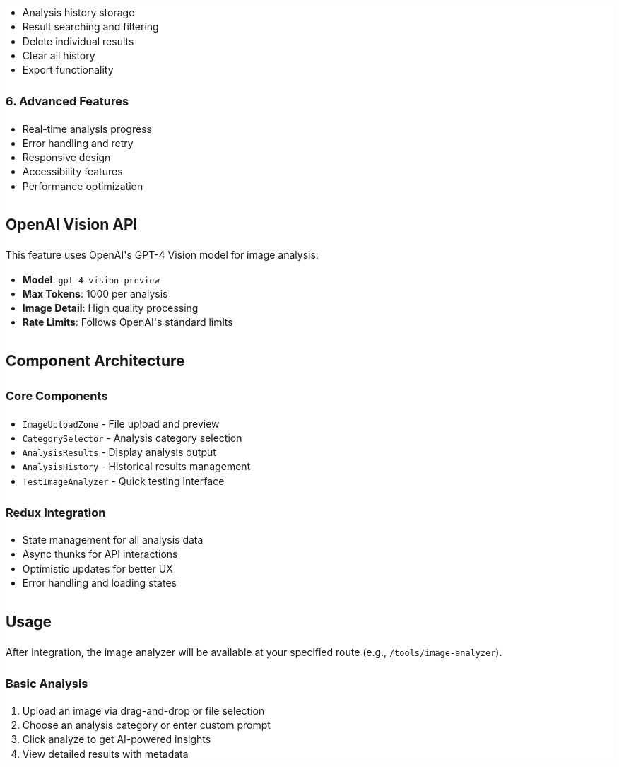 - Analysis history storage
- Result searching and filtering
- Delete individual results
- Clear all history
- Export functionality

### 6. Advanced Features

- Real-time analysis progress
- Error handling and retry
- Responsive design
- Accessibility features
- Performance optimization

## OpenAI Vision API

This feature uses OpenAI's GPT-4 Vision model for image analysis:

- **Model**: `gpt-4-vision-preview`
- **Max Tokens**: 1000 per analysis
- **Image Detail**: High quality processing
- **Rate Limits**: Follows OpenAI's standard limits

## Component Architecture

### Core Components

- `ImageUploadZone` - File upload and preview
- `CategorySelector` - Analysis category selection
- `AnalysisResults` - Display analysis output
- `AnalysisHistory` - Historical results management
- `TestImageAnalyzer` - Quick testing interface

### Redux Integration

- State management for all analysis data
- Async thunks for API interactions
- Optimistic updates for better UX
- Error handling and loading states

## Usage

After integration, the image analyzer will be available at your specified route (e.g., `/tools/image-analyzer`).

### Basic Analysis

1. Upload an image via drag-and-drop or file selection
2. Choose an analysis category or enter custom prompt
3. Click analyze to get AI-powered insights
4. View detailed results with metadata
